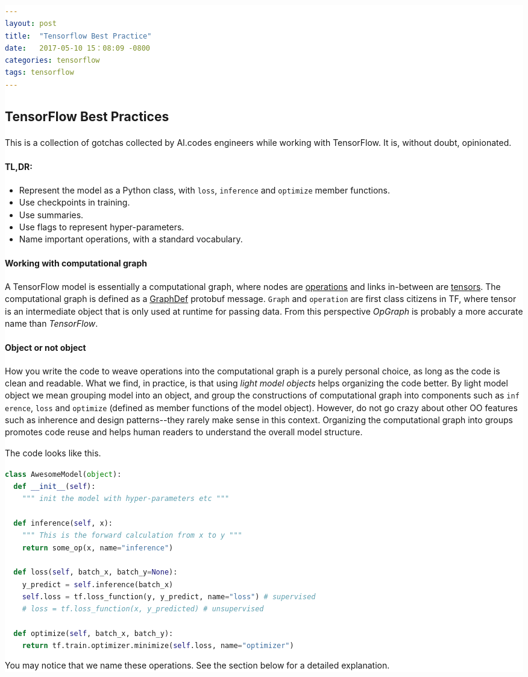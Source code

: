 ```yaml
---
layout: post
title:  "Tensorflow Best Practice"
date:   2017-05-10 15：08:09 -0800
categories: tensorflow
tags: tensorflow
---
```


TensorFlow Best Practices
------------------------------

This is a collection of gotchas collected by AI.codes engineers while working with TensorFlow. It is, without doubt, opinionated.

#### TL,DR:
* Represent the model as a Python class, with `loss`, `inference` and `optimize` member functions.
* Use checkpoints in training.
* Use summaries.
* Use flags to represent hyper-parameters.
* Name important operations, with a standard vocabulary.

#### Working with computational graph

A TensorFlow model is essentially a computational graph, where nodes are [operations](https://www.tensorflow.org/versions/r0.11/api_docs/python/framework.html#Operation) and links in-between are [tensors](https://www.tensorflow.org/versions/r0.11/api_docs/python/framework.html#Tensor). The computational graph is defined as a  [GraphDef](https://www.tensorflow.org/versions/r0.9/how_tos/tool_developers/index.html#graphdef) protobuf message. `Graph` and `operation` are first class citizens in TF, where tensor is an intermediate object that is only used at runtime for passing data. From this perspective _OpGraph_ is probably a more accurate name than _TensorFlow_.

#### Object or not object

How you write the code to weave operations into the computational graph is a purely personal choice, as long as the code is clean and readable. What we find, in practice, is that using _light model objects_ helps organizing the code better. By light model object we mean grouping model into an object, and group the constructions of computational graph into components such as `inference`, `loss` and `optimize` (defined as member functions of the model object). However, do not go crazy about other OO features such as inherence and design patterns--they rarely make sense in this context. Organizing the computational graph into groups promotes code reuse and helps human readers to understand the overall model structure.

The code looks like this.
```python
class AwesomeModel(object):
  def __init__(self):
    """ init the model with hyper-parameters etc """

  def inference(self, x):
    """ This is the forward calculation from x to y """
    return some_op(x, name="inference")

  def loss(self, batch_x, batch_y=None):
    y_predict = self.inference(batch_x)
    self.loss = tf.loss_function(y, y_predict, name="loss") # supervised
    # loss = tf.loss_function(x, y_predicted) # unsupervised

  def optimize(self, batch_x, batch_y):
    return tf.train.optimizer.minimize(self.loss, name="optimizer")
```
You may notice that we name these operations. See the section below for a detailed explanation.
